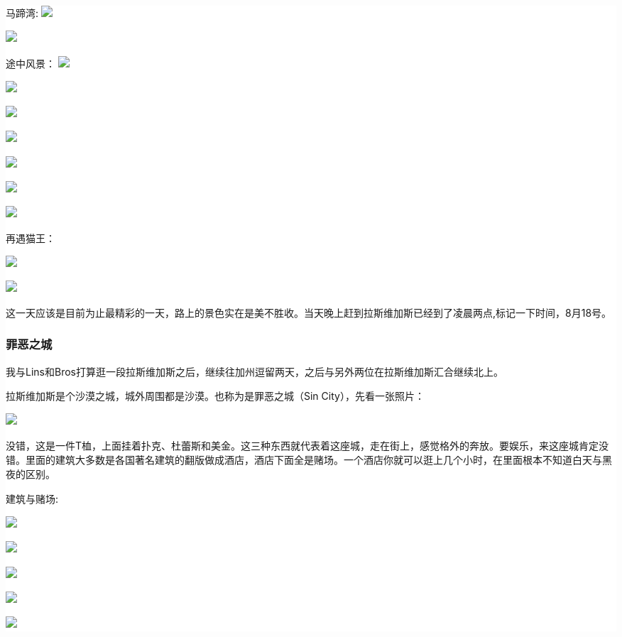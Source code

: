 马蹄湾:
![](http://7xppf1.com1.z0.glb.clouddn.com/66horse2.jpg)

![](http://7xppf1.com1.z0.glb.clouddn.com/66horse1.jpg)

途中风景：
![](http://7xppf1.com1.z0.glb.clouddn.com/66page1.jpg)

![](http://7xppf1.com1.z0.glb.clouddn.com/66page2.jpg)

![](http://7xppf1.com1.z0.glb.clouddn.com/66page3.jpg)

![](http://7xppf1.com1.z0.glb.clouddn.com/66page4.jpg)

![](http://7xppf1.com1.z0.glb.clouddn.com/66page5.jpg)

![](http://7xppf1.com1.z0.glb.clouddn.com/66page6.jpg)

![](http://7xppf1.com1.z0.glb.clouddn.com/66page9.jpg)

再遇猫王：

![](http://7xppf1.com1.z0.glb.clouddn.com/66page7.jpg)

![](http://7xppf1.com1.z0.glb.clouddn.com/66page8.jpg)



这一天应该是目前为止最精彩的一天，路上的景色实在是美不胜收。当天晚上赶到拉斯维加斯已经到了凌晨两点,标记一下时间，8月18号。 

### 罪恶之城

我与Lins和Bros打算逛一段拉斯维加斯之后，继续往加州逗留两天，之后与另外两位在拉斯维加斯汇合继续北上。

拉斯维加斯是个沙漠之城，城外周围都是沙漠。也称为是罪恶之城（Sin City），先看一张照片：

![](http://7xppf1.com1.z0.glb.clouddn.com/66sincity.jpg)

没错，这是一件T桖，上面挂着扑克、杜蕾斯和美金。这三种东西就代表着这座城，走在街上，感觉格外的奔放。要娱乐，来这座城肯定没错。里面的建筑大多数是各国著名建筑的翻版做成酒店，酒店下面全是赌场。一个酒店你就可以逛上几个小时，在里面根本不知道白天与黑夜的区别。

建筑与赌场:

![](http://7xppf1.com1.z0.glb.clouddn.com/66lvgas2.jpg)

![](http://7xppf1.com1.z0.glb.clouddn.com/66lvgas4.jpg)

![](http://7xppf1.com1.z0.glb.clouddn.com/66lvgas1.jpg)

![](http://7xppf1.com1.z0.glb.clouddn.com/66lvgas3.jpg)

![](http://7xppf1.com1.z0.glb.clouddn.com/66lvgas6.jpg)
